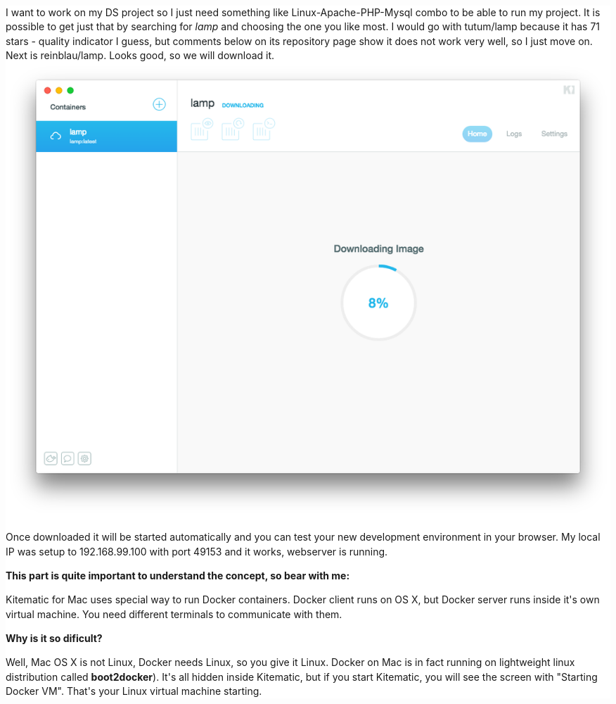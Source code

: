 I want to work on my DS project so I just need something like Linux-Apache-PHP-Mysql combo to be able to run my project. It is possible to get just that by searching for *lamp* and choosing the one you like most. I would go with tutum/lamp because it has 71 stars - quality indicator I guess, but comments below on its repository page [](https://registry.hub.docker.com/u/tutum/lamp/) show it does not work very well, so I just move on. Next is reinblau/lamp. Looks good, so we will download it.
![Reinblau Lamp](/assets/smart-development-with-docker/reinblau-lamp.png)

Once downloaded it will be started automatically and you can test your new development environment in your browser. My local IP was setup to 192.168.99.100 with port 49153 and it works, webserver is running.

**This part is quite important to understand the concept, so bear with me:**

Kitematic for Mac uses special way to run Docker containers. Docker client runs on OS X, but Docker server runs inside it's own virtual machine. You need different terminals to communicate with them.

**Why is it so dificult?**

Well, Mac OS X is not Linux, Docker needs Linux, so you give it Linux. Docker on Mac is in fact running on lightweight linux distribution called **boot2docker**). It's all hidden inside Kitematic, but if you start Kitematic, you will see the screen with "Starting Docker VM". That's your Linux virtual machine starting.
